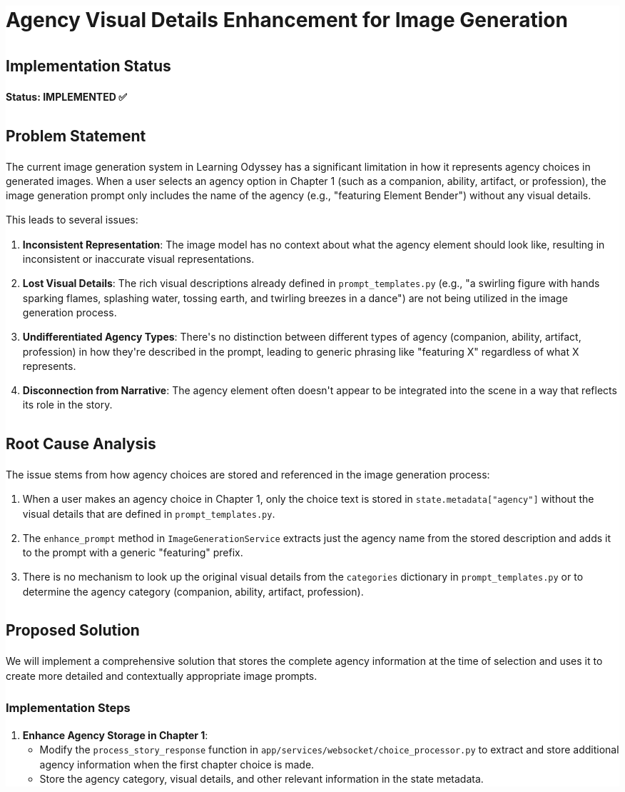 # Agency Visual Details Enhancement for Image Generation

## Implementation Status

**Status: IMPLEMENTED ✅**

## Problem Statement

The current image generation system in Learning Odyssey has a significant limitation in how it represents agency choices in generated images. When a user selects an agency option in Chapter 1 (such as a companion, ability, artifact, or profession), the image generation prompt only includes the name of the agency (e.g., "featuring Element Bender") without any visual details.

This leads to several issues:

1. **Inconsistent Representation**: The image model has no context about what the agency element should look like, resulting in inconsistent or inaccurate visual representations.

2. **Lost Visual Details**: The rich visual descriptions already defined in `prompt_templates.py` (e.g., "a swirling figure with hands sparking flames, splashing water, tossing earth, and twirling breezes in a dance") are not being utilized in the image generation process.

3. **Undifferentiated Agency Types**: There's no distinction between different types of agency (companion, ability, artifact, profession) in how they're described in the prompt, leading to generic phrasing like "featuring X" regardless of what X represents.

4. **Disconnection from Narrative**: The agency element often doesn't appear to be integrated into the scene in a way that reflects its role in the story.

## Root Cause Analysis

The issue stems from how agency choices are stored and referenced in the image generation process:

1. When a user makes an agency choice in Chapter 1, only the choice text is stored in `state.metadata["agency"]` without the visual details that are defined in `prompt_templates.py`.

2. The `enhance_prompt` method in `ImageGenerationService` extracts just the agency name from the stored description and adds it to the prompt with a generic "featuring" prefix.

3. There is no mechanism to look up the original visual details from the `categories` dictionary in `prompt_templates.py` or to determine the agency category (companion, ability, artifact, profession).

## Proposed Solution

We will implement a comprehensive solution that stores the complete agency information at the time of selection and uses it to create more detailed and contextually appropriate image prompts.

### Implementation Steps

1. **Enhance Agency Storage in Chapter 1**:
   - Modify the `process_story_response` function in `app/services/websocket/choice_processor.py` to extract and store additional agency information when the first chapter choice is made.
   - Store the agency category, visual details, and other relevant information in the state metadata.
